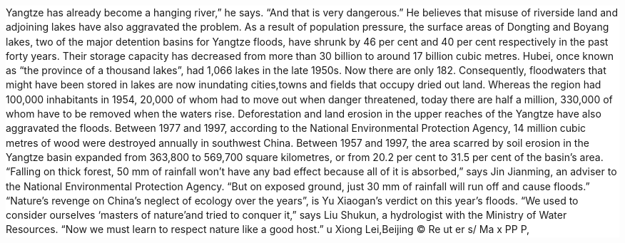 Yangtze has already become a hanging 
river,” he says. “And that is very 
dangerous.” 
He believes that misuse of riverside land 
and adjoining lakes have also aggravated 
the problem. As a result of population 
pressure, the surface areas of Dongting and 
Boyang lakes, two of the major detention 
basins for Yangtze floods, have shrunk by 
46 per cent and 40 per cent respectively in 
the past forty years. Their storage capacity 
has decreased from more than 30 billion to 
around 17 billion cubic metres. Hubei, 
once known as “the province of a thousand 
lakes”, had 1,066 lakes in the late 1950s. 
Now there are only 182. Consequently, 
floodwaters that might have been stored in 
lakes are now inundating cities,towns and 
fields that occupy dried out land. Whereas 
the region had 100,000 inhabitants in 
1954, 20,000 of whom had to move out 
when danger threatened, today there are 
half a million, 330,000 of whom have to be 
removed when the waters rise. 
Deforestation and land erosion in the 
upper reaches of the Yangtze have also 
aggravated the floods. Between 1977 and 
1997, according to the National 
Environmental Protection Agency, 14 
million cubic metres of wood were 
destroyed annually in southwest China. 
Between 1957 and 1997, the area scarred 
by soil erosion in the Yangtze basin 
expanded from 363,800 to 569,700 square 
kilometres, or from 20.2 per cent to 31.5 
per cent of the basin’s area. “Falling on 
thick forest, 50 mm of rainfall won’t have 
any bad effect because all of it is absorbed,” 
says Jin Jianming, an adviser to the 
National Environmental Protection 
Agency. “But on exposed ground, just 30 
mm of rainfall will run off and cause 
floods.” 
“Nature’s revenge on China’s neglect 
of ecology over the years”, is Yu Xiaogan’s 
verdict on this year’s floods. “We used to 
consider ourselves ‘masters of nature’and 
tried to conquer it,” says Liu Shukun, a 
hydrologist with the Ministry of Water 
Resources. “Now we must learn to respect 
nature like a good host.” u 
Xiong Lei,Beijing 
© 
Re
ut
er
s/
Ma
x 
PP
P,
 
